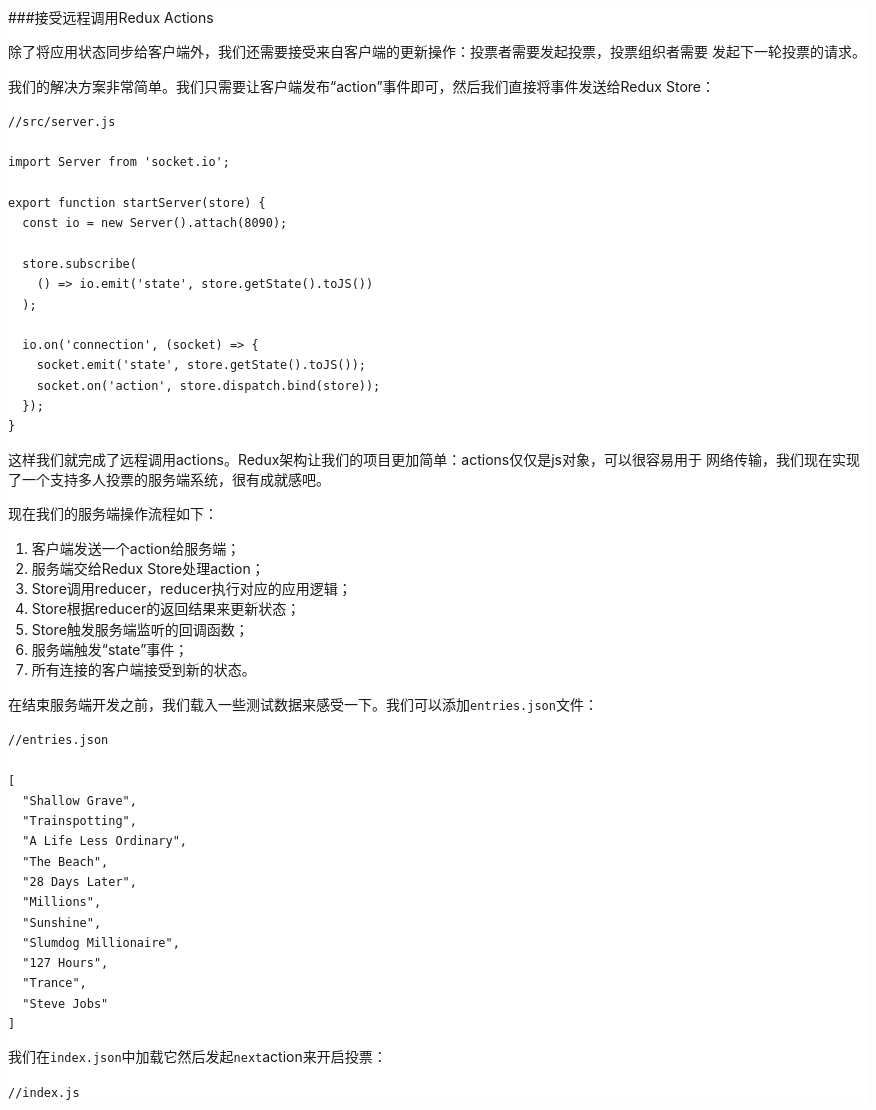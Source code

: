 ###接受远程调用Redux Actions

除了将应用状态同步给客户端外，我们还需要接受来自客户端的更新操作：投票者需要发起投票，投票组织者需要
发起下一轮投票的请求。

我们的解决方案非常简单。我们只需要让客户端发布“action”事件即可，然后我们直接将事件发送给Redux Store：

	//src/server.js

	import Server from 'socket.io';

	export function startServer(store) {
	  const io = new Server().attach(8090);

	  store.subscribe(
	    () => io.emit('state', store.getState().toJS())
	  );

	  io.on('connection', (socket) => {
	    socket.emit('state', store.getState().toJS());
	    socket.on('action', store.dispatch.bind(store));
	  });
	}

这样我们就完成了远程调用actions。Redux架构让我们的项目更加简单：actions仅仅是js对象，可以很容易用于
网络传输，我们现在实现了一个支持多人投票的服务端系统，很有成就感吧。

现在我们的服务端操作流程如下：

1. 客户端发送一个action给服务端；
2. 服务端交给Redux Store处理action；
3. Store调用reducer，reducer执行对应的应用逻辑；
4. Store根据reducer的返回结果来更新状态；
5. Store触发服务端监听的回调函数；
6. 服务端触发“state”事件；
7. 所有连接的客户端接受到新的状态。

在结束服务端开发之前，我们载入一些测试数据来感受一下。我们可以添加`entries.json`文件：

	//entries.json

	[
	  "Shallow Grave",
	  "Trainspotting",
	  "A Life Less Ordinary",
	  "The Beach",
	  "28 Days Later",
	  "Millions",
	  "Sunshine",
	  "Slumdog Millionaire",
	  "127 Hours",
	  "Trance",
	  "Steve Jobs"
	]

我们在`index.json`中加载它然后发起`next`action来开启投票：

	//index.js
